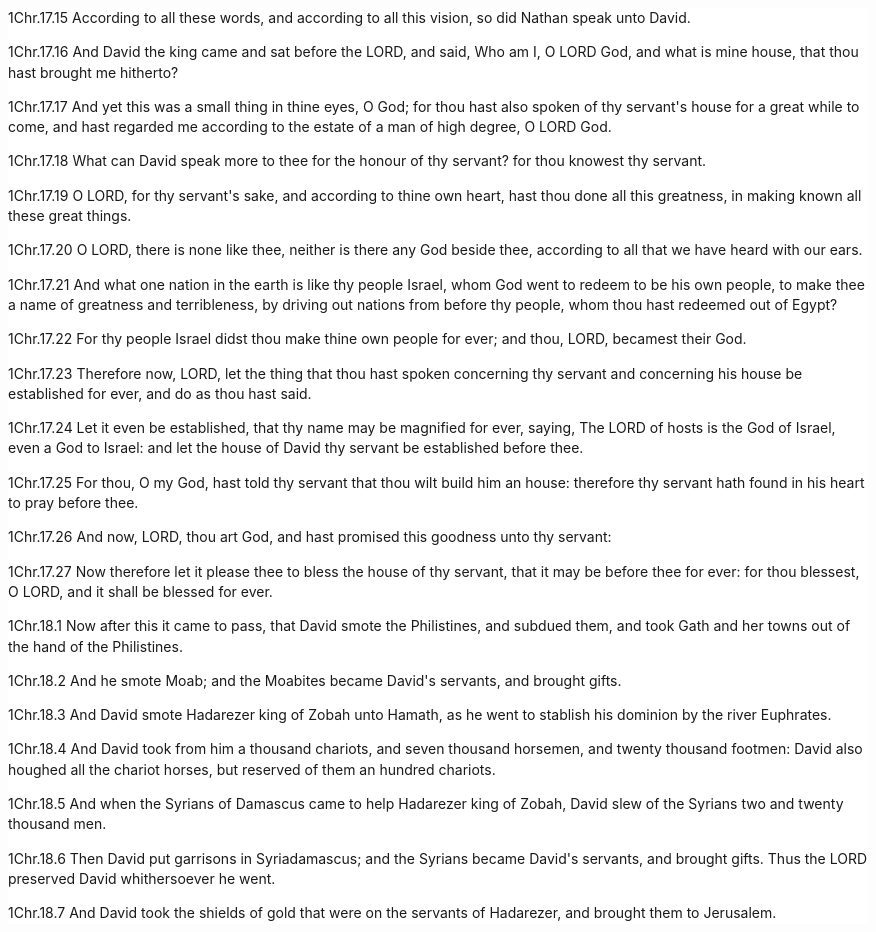 1Chr.17.15 According to all these words, and according to all this vision, so did Nathan speak unto David.

1Chr.17.16 And David the king came and sat before the LORD, and said, Who am I, O LORD God, and what is mine house, that thou hast brought me hitherto?

1Chr.17.17 And yet this was a small thing in thine eyes, O God; for thou hast also spoken of thy servant's house for a great while to come, and hast regarded me according to the estate of a man of high degree, O LORD God.

1Chr.17.18 What can David speak more to thee for the honour of thy servant? for thou knowest thy servant.

1Chr.17.19 O LORD, for thy servant's sake, and according to thine own heart, hast thou done all this greatness, in making known all these great things.

1Chr.17.20 O LORD, there is none like thee, neither is there any God beside thee, according to all that we have heard with our ears.

1Chr.17.21 And what one nation in the earth is like thy people Israel, whom God went to redeem to be his own people, to make thee a name of greatness and terribleness, by driving out nations from before thy people, whom thou hast redeemed out of Egypt?

1Chr.17.22 For thy people Israel didst thou make thine own people for ever; and thou, LORD, becamest their God.

1Chr.17.23 Therefore now, LORD, let the thing that thou hast spoken concerning thy servant and concerning his house be established for ever, and do as thou hast said.

1Chr.17.24 Let it even be established, that thy name may be magnified for ever, saying, The LORD of hosts is the God of Israel, even a God to Israel: and let the house of David thy servant be established before thee.

1Chr.17.25 For thou, O my God, hast told thy servant that thou wilt build him an house: therefore thy servant hath found in his heart to pray before thee.

1Chr.17.26 And now, LORD, thou art God, and hast promised this goodness unto thy servant:

1Chr.17.27 Now therefore let it please thee to bless the house of thy servant, that it may be before thee for ever: for thou blessest, O LORD, and it shall be blessed for ever.

1Chr.18.1 Now after this it came to pass, that David smote the Philistines, and subdued them, and took Gath and her towns out of the hand of the Philistines.

1Chr.18.2 And he smote Moab; and the Moabites became David's servants, and brought gifts.

1Chr.18.3 And David smote Hadarezer king of Zobah unto Hamath, as he went to stablish his dominion by the river Euphrates.

1Chr.18.4 And David took from him a thousand chariots, and seven thousand horsemen, and twenty thousand footmen: David also houghed all the chariot horses, but reserved of them an hundred chariots.

1Chr.18.5 And when the Syrians of Damascus came to help Hadarezer king of Zobah, David slew of the Syrians two and twenty thousand men.

1Chr.18.6 Then David put garrisons in Syriadamascus; and the Syrians became David's servants, and brought gifts. Thus the LORD preserved David whithersoever he went.

1Chr.18.7 And David took the shields of gold that were on the servants of Hadarezer, and brought them to Jerusalem.

